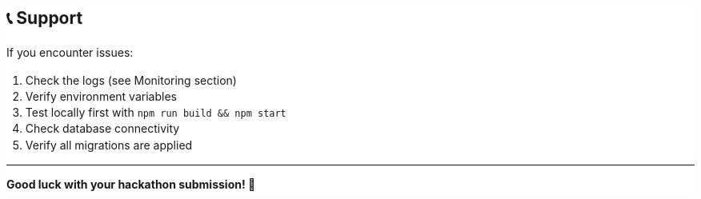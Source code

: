 
## 📞 Support

If you encounter issues:

1. Check the logs (see Monitoring section)
2. Verify environment variables
3. Test locally first with `npm run build && npm start`
4. Check database connectivity
5. Verify all migrations are applied

---

**Good luck with your hackathon submission! 🚀**
